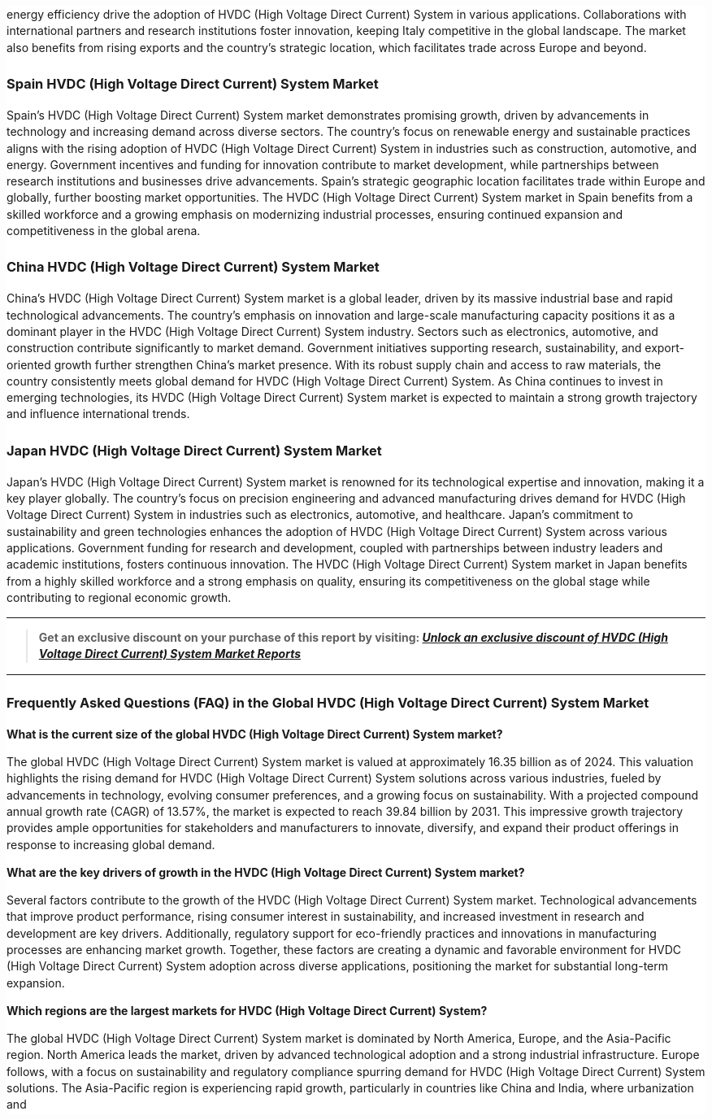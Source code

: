 energy efficiency drive the adoption of HVDC (High Voltage Direct Current) System in various applications. Collaborations with international partners and research institutions foster innovation, keeping Italy competitive in the global landscape. The market also benefits from rising exports and the country&rsquo;s strategic location, which facilitates trade across Europe and beyond.</p><h3>Spain HVDC (High Voltage Direct Current) System Market</h3><p>Spain&rsquo;s HVDC (High Voltage Direct Current) System market demonstrates promising growth, driven by advancements in technology and increasing demand across diverse sectors. The country&rsquo;s focus on renewable energy and sustainable practices aligns with the rising adoption of HVDC (High Voltage Direct Current) System in industries such as construction, automotive, and energy. Government incentives and funding for innovation contribute to market development, while partnerships between research institutions and businesses drive advancements. Spain&rsquo;s strategic geographic location facilitates trade within Europe and globally, further boosting market opportunities. The HVDC (High Voltage Direct Current) System market in Spain benefits from a skilled workforce and a growing emphasis on modernizing industrial processes, ensuring continued expansion and competitiveness in the global arena.</p><h3>China HVDC (High Voltage Direct Current) System Market</h3><p>China&rsquo;s HVDC (High Voltage Direct Current) System market is a global leader, driven by its massive industrial base and rapid technological advancements. The country&rsquo;s emphasis on innovation and large-scale manufacturing capacity positions it as a dominant player in the HVDC (High Voltage Direct Current) System industry. Sectors such as electronics, automotive, and construction contribute significantly to market demand. Government initiatives supporting research, sustainability, and export-oriented growth further strengthen China&rsquo;s market presence. With its robust supply chain and access to raw materials, the country consistently meets global demand for HVDC (High Voltage Direct Current) System. As China continues to invest in emerging technologies, its HVDC (High Voltage Direct Current) System market is expected to maintain a strong growth trajectory and influence international trends.</p><h3>Japan HVDC (High Voltage Direct Current) System Market</h3><p>Japan&rsquo;s HVDC (High Voltage Direct Current) System market is renowned for its technological expertise and innovation, making it a key player globally. The country&rsquo;s focus on precision engineering and advanced manufacturing drives demand for HVDC (High Voltage Direct Current) System in industries such as electronics, automotive, and healthcare. Japan&rsquo;s commitment to sustainability and green technologies enhances the adoption of HVDC (High Voltage Direct Current) System across various applications. Government funding for research and development, coupled with partnerships between industry leaders and academic institutions, fosters continuous innovation. The HVDC (High Voltage Direct Current) System market in Japan benefits from a highly skilled workforce and a strong emphasis on quality, ensuring its competitiveness on the global stage while contributing to regional economic growth.</p><hr /><blockquote><p><strong>Get an exclusive discount on your purchase of this report by visiting: <em><a href="://marketresearchpulse.com/ask-for-discount/142047?utm_source=Github&amp;utm_medium=027">Unlock an exclusive discount of HVDC (High Voltage Direct Current) System Market Reports</a></em>&nbsp;</strong></p></blockquote><hr /><h3>Frequently Asked Questions (FAQ) in the Global HVDC (High Voltage Direct Current) System Market</h3><p><strong>What is the current size of the global HVDC (High Voltage Direct Current) System market?</strong></p><p>The global HVDC (High Voltage Direct Current) System market is valued at approximately 16.35 billion as of 2024. This valuation highlights the rising demand for HVDC (High Voltage Direct Current) System solutions across various industries, fueled by advancements in technology, evolving consumer preferences, and a growing focus on sustainability. With a projected compound annual growth rate (CAGR) of 13.57%, the market is expected to reach 39.84 billion by 2031. This impressive growth trajectory provides ample opportunities for stakeholders and manufacturers to innovate, diversify, and expand their product offerings in response to increasing global demand.</p><p><strong>What are the key drivers of growth in the HVDC (High Voltage Direct Current) System market?</strong></p><p>Several factors contribute to the growth of the HVDC (High Voltage Direct Current) System market. Technological advancements that improve product performance, rising consumer interest in sustainability, and increased investment in research and development are key drivers. Additionally, regulatory support for eco-friendly practices and innovations in manufacturing processes are enhancing market growth. Together, these factors are creating a dynamic and favorable environment for HVDC (High Voltage Direct Current) System adoption across diverse applications, positioning the market for substantial long-term expansion.</p><p><strong>Which regions are the largest markets for HVDC (High Voltage Direct Current) System?</strong></p><p>The global HVDC (High Voltage Direct Current) System market is dominated by North America, Europe, and the Asia-Pacific region. North America leads the market, driven by advanced technological adoption and a strong industrial infrastructure. Europe follows, with a focus on sustainability and regulatory compliance spurring demand for HVDC (High Voltage Direct Current) System solutions. The Asia-Pacific region is experiencing rapid growth, particularly in countries like China and India, where urbanization and